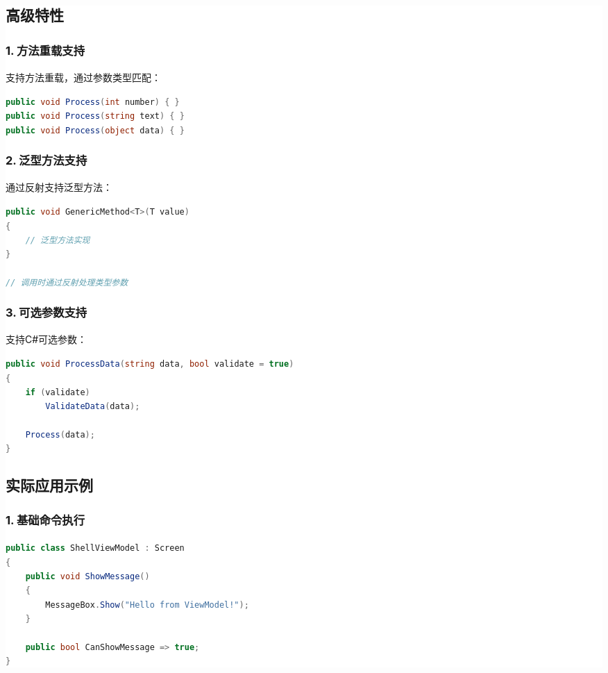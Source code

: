## 高级特性

### 1. 方法重载支持

支持方法重载，通过参数类型匹配：

```csharp
public void Process(int number) { }
public void Process(string text) { }
public void Process(object data) { }
```

### 2. 泛型方法支持

通过反射支持泛型方法：

```csharp
public void GenericMethod<T>(T value)
{
    // 泛型方法实现
}

// 调用时通过反射处理类型参数
```

### 3. 可选参数支持

支持C#可选参数：

```csharp
public void ProcessData(string data, bool validate = true)
{
    if (validate)
        ValidateData(data);
    
    Process(data);
}
```

## 实际应用示例

### 1. 基础命令执行

```csharp
public class ShellViewModel : Screen
{
    public void ShowMessage()
    {
        MessageBox.Show("Hello from ViewModel!");
    }
    
    public bool CanShowMessage => true;
}
```
